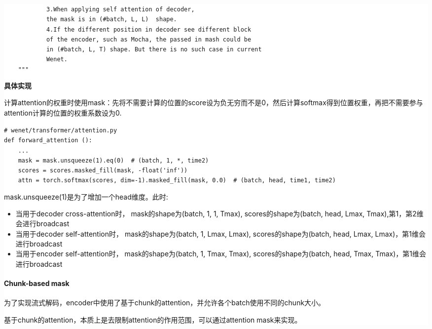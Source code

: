 ```
            3.When applying self attention of decoder,
            the mask is in (#batch, L, L)  shape.
            4.If the different position in decoder see different block
            of the encoder, such as Mocha, the passed in mash could be
            in (#batch, L, T) shape. But there is no such case in current
            Wenet.
    """
```

**具体实现**

计算attention的权重时使用mask：先将不需要计算的位置的score设为负无穷而不是0，然后计算softmax得到位置权重，再把不需要参与attention计算的位置的权重系数设为0.

```
# wenet/transformer/attention.py
def forward_attention ():
    ...
    mask = mask.unsqueeze(1).eq(0)  # (batch, 1, *, time2)
    scores = scores.masked_fill(mask, -float('inf'))
    attn = torch.softmax(scores, dim=-1).masked_fill(mask, 0.0)  # (batch, head, time1, time2)
```

mask.unsqueeze(1)是为了增加一个head维度。此时:

* 当用于decoder cross-attention时， mask的shape为(batch, 1, 1, Tmax), scores的shape为(batch, head, Lmax, Tmax),第1，第2维会进行broadcast
* 当用于decoder self-attention时， mask的shape为(batch, 1, Lmax, Lmax), scores的shape为(batch, head, Lmax, Lmax)，第1维会进行broadcast
* 当用于encoder self-attention时， mask的shape为(batch, 1, Tmax, Tmax), scores的shape为(batch, head, Tmax, Tmax)，第1维会进行broadcast

#### Chunk-based mask

为了实现流式解码，encoder中使用了基于chunk的attention，并允许各个batch使用不同的chunk大小。

基于chunk的attention，本质上是去限制attention的作用范围，可以通过attention mask来实现。

